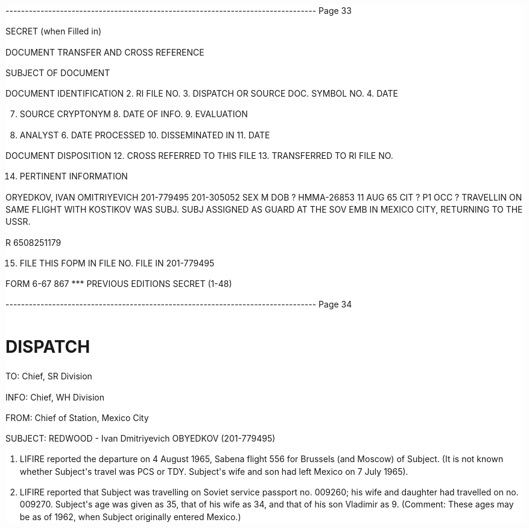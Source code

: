 
-------------------------------------------------------------------------------- Page 33

SECRET (when Filled in)

DOCUMENT TRANSFER AND CROSS REFERENCE

SUBJECT OF DOCUMENT

DOCUMENT IDENTIFICATION
2.
RI FILE NO.
3. DISPATCH OR SOURCE DOC. SYMBOL NO. 4. DATE

7. SOURCE CRYPTONYM 8. DATE OF INFO. 9. EVALUATION

9. ANALYST 6. DATE PROCESSED 10. DISSEMINATED IN 11. DATE

DOCUMENT DISPOSITION
12. CROSS REFERRED TO THIS FILE 13. TRANSFERRED TO RI FILE NO.

14. PERTINENT INFORMATION

ORYEDKOV, IVAN OMITRIYEVICH
201-779495 201-305052
SEX M DOB ? HMMA-26853
11 AUG 65
CIT ? P1
OCC ?
TRAVELLIN ON SAME FLIGHT WITH KOSTIKOV WAS
SUBJ. SUBJ ASSIGNED AS GUARD AT THE SOV
EMB IN MEXICO CITY, RETURNING TO THE USSR.


R 6508251179

15. FILE THIS FOPM IN FILE NO. FILE IN 201-779495

FORM
6-67 867 *** PREVIOUS EDITIONS SECRET (1-48)


-------------------------------------------------------------------------------- Page 34

# DISPATCH

TO: Chief, SR Division

INFO: Chief, WH Division

FROM: Chief of Station, Mexico City

SUBJECT: REDWOOD - Ivan Dmitriyevich OBYEDKOV (201-779495)

1. LIFIRE reported the departure on 4 August 1965, Sabena flight 556 for Brussels (and Moscow) of Subject. (It is not known whether Subject's travel was PCS or TDY. Subject's wife and son had left Mexico on 7 July 1965).

2. LIFIRE reported that Subject was travelling on Soviet service passport no. 009260; his wife and daughter had travelled on no. 009270. Subject's age was given as 35, that of his wife as 34, and that of his son Vladimir as 9. (Comment: These ages may be as of 1962, when Subject originally entered Mexico.)
